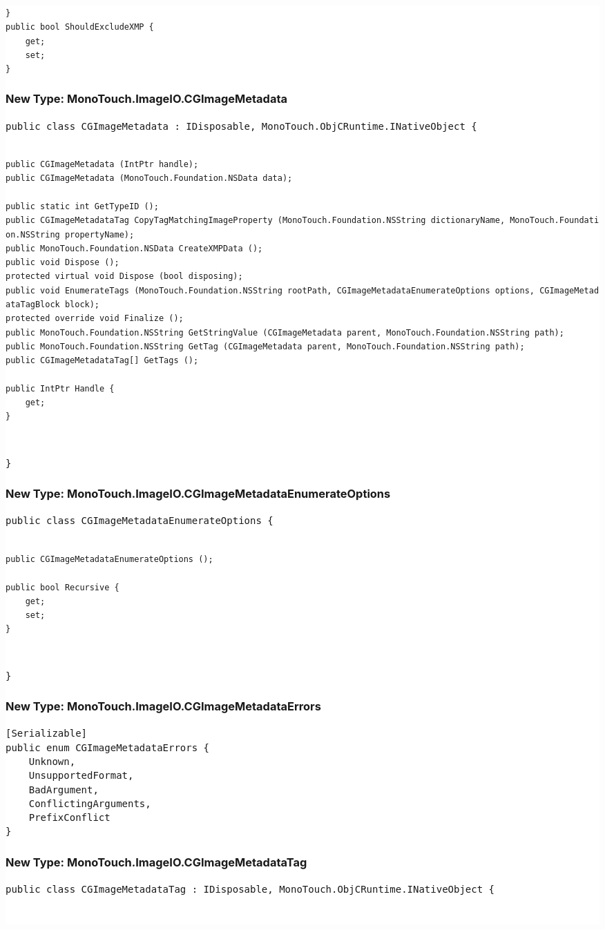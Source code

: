  	}
 	public bool ShouldExcludeXMP {
 		get;
 		set;
 	}
</pre>
<h3>New Type: MonoTouch.ImageIO.CGImageMetadata</h3>
<pre>
public class CGImageMetadata : IDisposable, MonoTouch.ObjCRuntime.INativeObject {
	
	public CGImageMetadata (IntPtr handle);
	public CGImageMetadata (MonoTouch.Foundation.NSData data);
	
	public static int GetTypeID ();
	public CGImageMetadataTag CopyTagMatchingImageProperty (MonoTouch.Foundation.NSString dictionaryName, MonoTouch.Foundation.NSString propertyName);
	public MonoTouch.Foundation.NSData CreateXMPData ();
	public void Dispose ();
	protected virtual void Dispose (bool disposing);
	public void EnumerateTags (MonoTouch.Foundation.NSString rootPath, CGImageMetadataEnumerateOptions options, CGImageMetadataTagBlock block);
	protected override void Finalize ();
	public MonoTouch.Foundation.NSString GetStringValue (CGImageMetadata parent, MonoTouch.Foundation.NSString path);
	public MonoTouch.Foundation.NSString GetTag (CGImageMetadata parent, MonoTouch.Foundation.NSString path);
	public CGImageMetadataTag[] GetTags ();
	
	public IntPtr Handle {
		get;
	}
}
</pre>
<h3>New Type: MonoTouch.ImageIO.CGImageMetadataEnumerateOptions</h3>
<pre>
public class CGImageMetadataEnumerateOptions {
	
	public CGImageMetadataEnumerateOptions ();
	
	public bool Recursive {
		get;
		set;
	}
}
</pre>
<h3>New Type: MonoTouch.ImageIO.CGImageMetadataErrors</h3>
<pre>
[Serializable]
public enum CGImageMetadataErrors {
	Unknown,
	UnsupportedFormat,
	BadArgument,
	ConflictingArguments,
	PrefixConflict
}
</pre>
<h3>New Type: MonoTouch.ImageIO.CGImageMetadataTag</h3>
<pre>
public class CGImageMetadataTag : IDisposable, MonoTouch.ObjCRuntime.INativeObject {
	